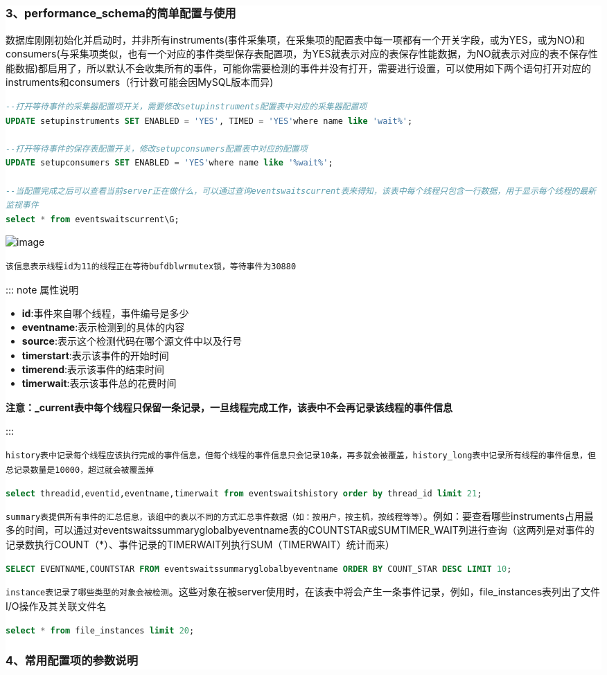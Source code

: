 ### 3、performance_schema的简单配置与使用

数据库刚刚初始化并启动时，并非所有instruments(事件采集项，在采集项的配置表中每一项都有一个开关字段，或为YES，或为NO)和consumers(与采集项类似，也有一个对应的事件类型保存表配置项，为YES就表示对应的表保存性能数据，为NO就表示对应的表不保存性能数据)都启用了，所以默认不会收集所有的事件，可能你需要检测的事件并没有打开，需要进行设置，可以使用如下两个语句打开对应的instruments和consumers（行计数可能会因MySQL版本而异)

```sql
--打开等待事件的采集器配置项开关，需要修改setupinstruments配置表中对应的采集器配置项 
UPDATE setupinstruments SET ENABLED = 'YES', TIMED = 'YES'where name like 'wait%';

--打开等待事件的保存表配置开关，修改setupconsumers配置表中对应的配置项
UPDATE setupconsumers SET ENABLED = 'YES'where name like '%wait%';

--当配置完成之后可以查看当前server正在做什么，可以通过查询eventswaitscurrent表来得知，该表中每个线程只包含一行数据，用于显示每个线程的最新监视事件
select * from eventswaitscurrent\G;
```

![image](https://cdn.jsdelivr.net/gh/Weibw162/image-hosting@dev/20211226/image.6emw7pt4hfg0.png)

`该信息表示线程id为11的线程正在等待bufdblwrmutex锁，等待事件为30880`

::: note 属性说明

+ **id**:事件来自哪个线程，事件编号是多少
+ **eventname**:表示检测到的具体的内容
+ **source**:表示这个检测代码在哪个源文件中以及行号
+ **timerstart**:表示该事件的开始时间
+ **timerend**:表示该事件的结束时间
+ **timerwait**:表示该事件总的花费时间

**注意：_current表中每个线程只保留一条记录，一旦线程完成工作，该表中不会再记录该线程的事件信息**

:::

`history表中记录每个线程应该执行完成的事件信息，但每个线程的事件信息只会记录10条，再多就会被覆盖，history_long表中记录所有线程的事件信息，但总记录数量是10000，超过就会被覆盖掉` 

```sql
select threadid,eventid,eventname,timerwait from eventswaitshistory order by thread_id limit 21;
```

`summary表提供所有事件的汇总信息，该组中的表以不同的方式汇总事件数据（如：按用户，按主机，按线程等等）`。例如：要查看哪些instruments占用最多的时间，可以通过对eventswaitssummaryglobalbyeventname表的COUNTSTAR或SUMTIMER_WAIT列进行查询（这两列是对事件的记录数执行COUNT（*）、事件记录的TIMERWAIT列执行SUM（TIMERWAIT）统计而来）

```sql
SELECT EVENTNAME,COUNTSTAR FROM eventswaitssummaryglobalbyeventname ORDER BY COUNT_STAR DESC LIMIT 10;
```

`instance表记录了哪些类型的对象会被检测`。这些对象在被server使用时，在该表中将会产生一条事件记录，例如，file_instances表列出了文件I/O操作及其关联文件名

```sql
select * from file_instances limit 20;
```

### 4、常用配置项的参数说明
